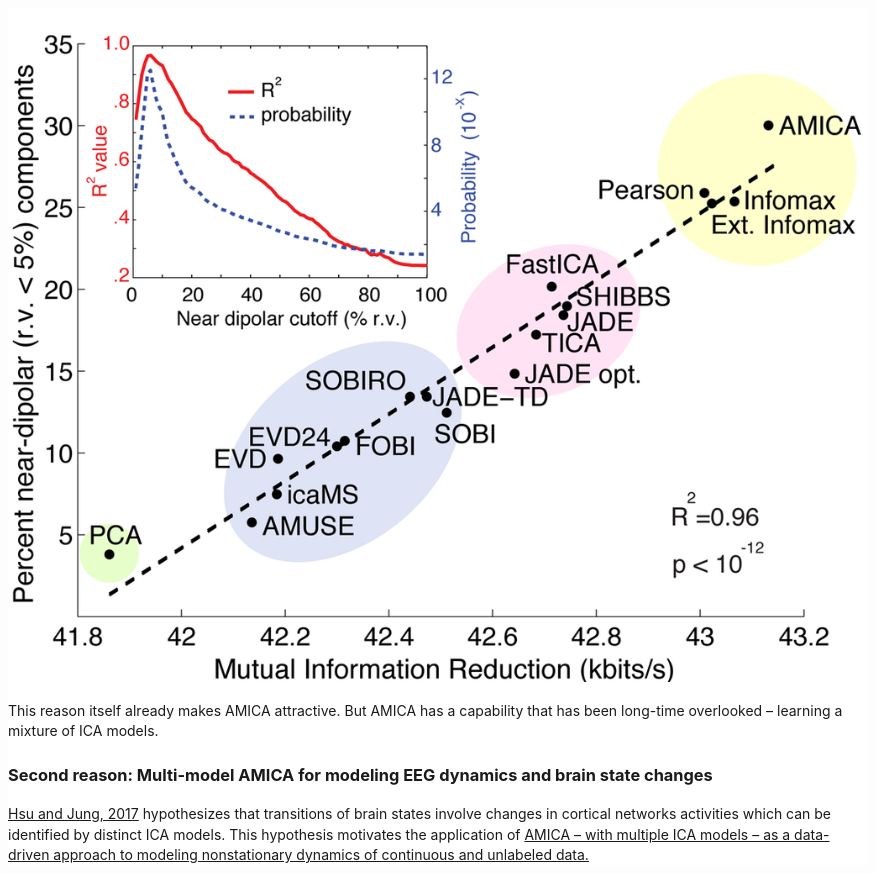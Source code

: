 
![400px](Delorme_MIR.png)


This reason itself already makes AMICA attractive. But AMICA has a
capability that has been long-time overlooked – learning a mixture of
ICA models.

### Second reason: Multi-model AMICA for modeling EEG dynamics and brain state changes

[Hsu and Jung,
2017](https://www.researchgate.net/profile/Sheng-Hsiou_Hsu/publication/317671281_Monitoring_alert_and_drowsy_states_by_modeling_EEG_source_nonstationarity/links/59c52eeda6fdccc71914d395/Monitoring-alert-and-drowsy-states-by-modeling-EEG-source-nonstationarity.pdf)
hypothesizes that transitions of brain states involve changes in
cortical networks activities which can be identified by distinct ICA
models. This hypothesis motivates the application of <u>AMICA – with
multiple ICA models – as a data-driven approach to modeling
nonstationary dynamics of continuous and unlabeled data.</u>
